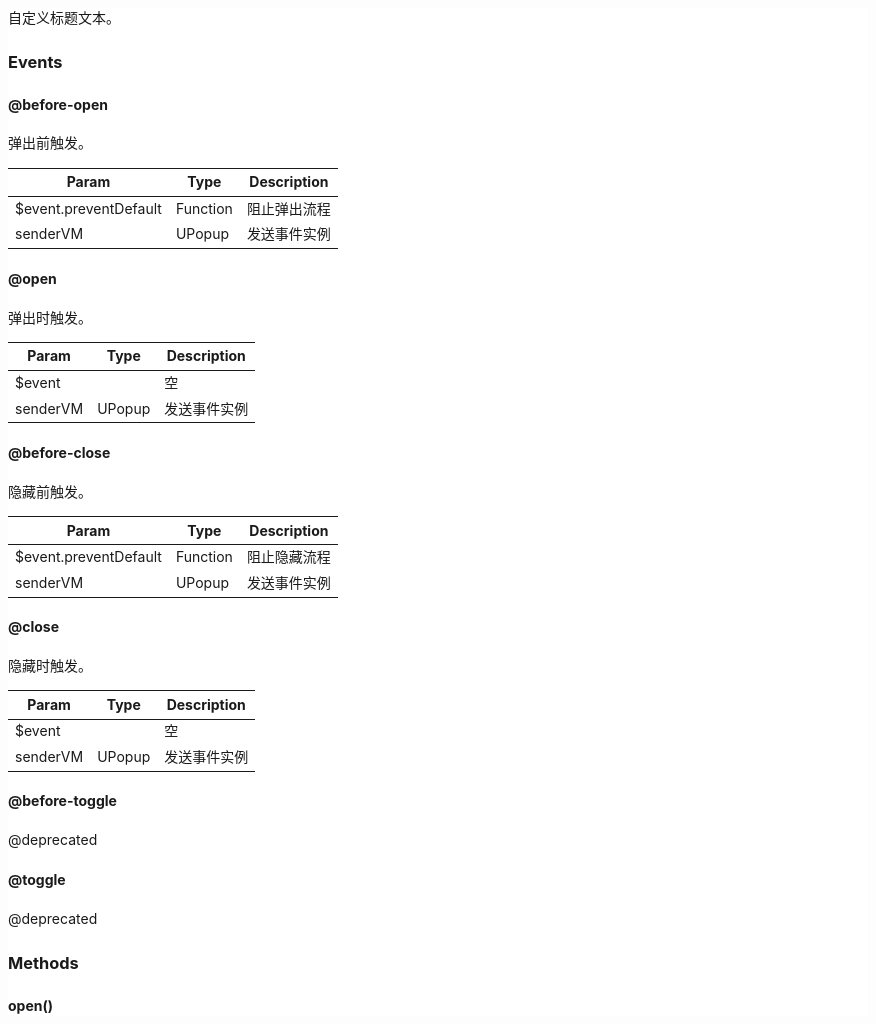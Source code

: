 自定义标题文本。

### Events

#### @before-open

弹出前触发。

| Param | Type | Description |
| ----- | ---- | ----------- |
| $event.preventDefault | Function | 阻止弹出流程 |
| senderVM | UPopup | 发送事件实例 |

#### @open

弹出时触发。

| Param | Type | Description |
| ----- | ---- | ----------- |
| $event | | 空 |
| senderVM | UPopup | 发送事件实例 |

#### @before-close

隐藏前触发。

| Param | Type | Description |
| ----- | ---- | ----------- |
| $event.preventDefault | Function | 阻止隐藏流程 |
| senderVM | UPopup | 发送事件实例 |

#### @close

隐藏时触发。

| Param | Type | Description |
| ----- | ---- | ----------- |
| $event | | 空 |
| senderVM | UPopup | 发送事件实例 |

#### @before-toggle

@deprecated

#### @toggle

@deprecated

### Methods

#### open()
